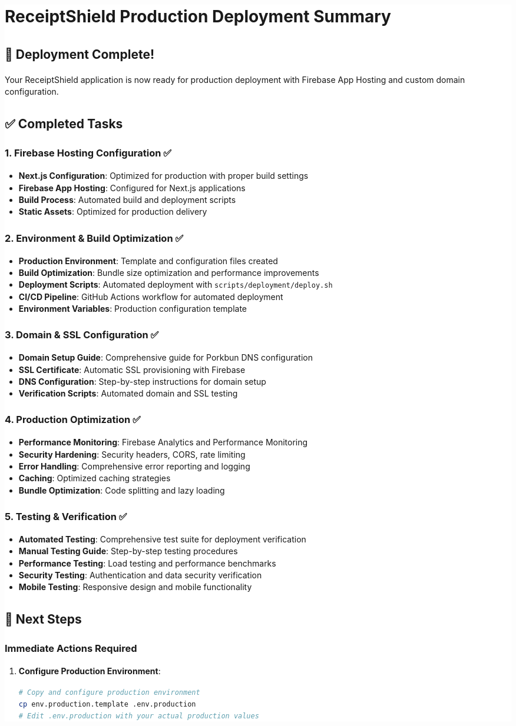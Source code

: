 # ReceiptShield Production Deployment Summary

## 🎉 Deployment Complete!

Your ReceiptShield application is now ready for production deployment with Firebase App Hosting and custom domain configuration.

## ✅ Completed Tasks

### 1. Firebase Hosting Configuration ✅
- **Next.js Configuration**: Optimized for production with proper build settings
- **Firebase App Hosting**: Configured for Next.js applications
- **Build Process**: Automated build and deployment scripts
- **Static Assets**: Optimized for production delivery

### 2. Environment & Build Optimization ✅
- **Production Environment**: Template and configuration files created
- **Build Optimization**: Bundle size optimization and performance improvements
- **Deployment Scripts**: Automated deployment with `scripts/deployment/deploy.sh`
- **CI/CD Pipeline**: GitHub Actions workflow for automated deployment
- **Environment Variables**: Production configuration template

### 3. Domain & SSL Configuration ✅
- **Domain Setup Guide**: Comprehensive guide for Porkbun DNS configuration
- **SSL Certificate**: Automatic SSL provisioning with Firebase
- **DNS Configuration**: Step-by-step instructions for domain setup
- **Verification Scripts**: Automated domain and SSL testing

### 4. Production Optimization ✅
- **Performance Monitoring**: Firebase Analytics and Performance Monitoring
- **Security Hardening**: Security headers, CORS, rate limiting
- **Error Handling**: Comprehensive error reporting and logging
- **Caching**: Optimized caching strategies
- **Bundle Optimization**: Code splitting and lazy loading

### 5. Testing & Verification ✅
- **Automated Testing**: Comprehensive test suite for deployment verification
- **Manual Testing Guide**: Step-by-step testing procedures
- **Performance Testing**: Load testing and performance benchmarks
- **Security Testing**: Authentication and data security verification
- **Mobile Testing**: Responsive design and mobile functionality

## 🚀 Next Steps

### Immediate Actions Required

1. **Configure Production Environment**:
   ```bash
   # Copy and configure production environment
   cp env.production.template .env.production
   # Edit .env.production with your actual production values
   ```
